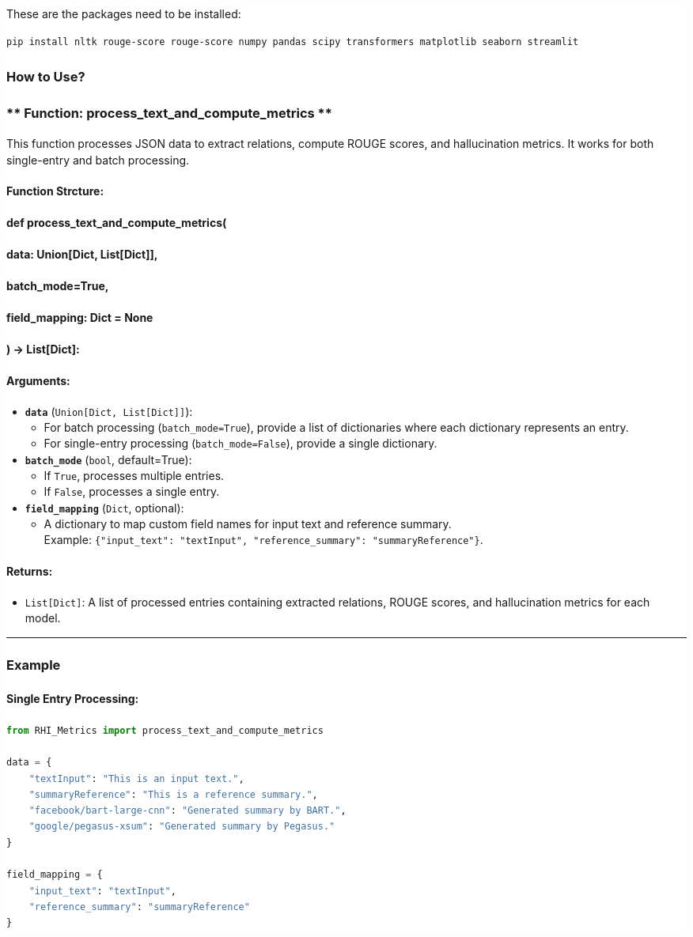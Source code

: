 These are the packages need to be installed:

```bash
pip install nltk rouge-score rouge-score numpy pandas scipy transformers matplotlib seaborn streamlit

```

### How to Use?

### ** Function: process_text_and_compute_metrics **

This function processes JSON data to extract relations, compute ROUGE scores, and hallucination metrics. It works for both single-entry and batch processing.

#### Function Strcture:

#### def process_text_and_compute_metrics(

#### data: Union[Dict, List[Dict]],

#### batch_mode=True,

#### field_mapping: Dict = None

#### ) -> List[Dict]:

#### Arguments:

- **`data`** (`Union[Dict, List[Dict]]`):
  - For batch processing (`batch_mode=True`), provide a list of dictionaries where each dictionary represents an entry.
  - For single-entry processing (`batch_mode=False`), provide a single dictionary.
- **`batch_mode`** (`bool`, default=True):
  - If `True`, processes multiple entries.
  - If `False`, processes a single entry.
- **`field_mapping`** (`Dict`, optional):
  - A dictionary to map custom field names for input text and reference summary.  
    Example: `{"input_text": "textInput", "reference_summary": "summaryReference"}`.

#### Returns:

- `List[Dict]`: A list of processed entries containing extracted relations, ROUGE scores, and hallucination metrics for each model.

---

### Example

#### Single Entry Processing:

```python
from RHI_Metrics import process_text_and_compute_metrics

data = {
    "textInput": "This is an input text.",
    "summaryReference": "This is a reference summary.",
    "facebook/bart-large-cnn": "Generated summary by BART.",
    "google/pegasus-xsum": "Generated summary by Pegasus."
}

field_mapping = {
    "input_text": "textInput",
    "reference_summary": "summaryReference"
}

```